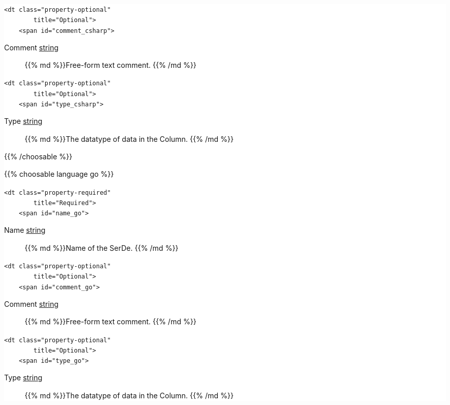     <dt class="property-optional"
            title="Optional">
        <span id="comment_csharp">
<a href="#comment_csharp" style="color: inherit; text-decoration: inherit;">Comment</a>
</span> 
        <span class="property-indicator"></span>
        <span class="property-type"><a href="https://docs.microsoft.com/en-us/dotnet/csharp/language-reference/builtin-types/built-in-types">string</a></span>
    </dt>
    <dd>{{% md %}}Free-form text comment.
{{% /md %}}</dd>

    <dt class="property-optional"
            title="Optional">
        <span id="type_csharp">
<a href="#type_csharp" style="color: inherit; text-decoration: inherit;">Type</a>
</span> 
        <span class="property-indicator"></span>
        <span class="property-type"><a href="https://docs.microsoft.com/en-us/dotnet/csharp/language-reference/builtin-types/built-in-types">string</a></span>
    </dt>
    <dd>{{% md %}}The datatype of data in the Column.
{{% /md %}}</dd>

</dl>
{{% /choosable %}}


{{% choosable language go %}}
<dl class="resources-properties">

    <dt class="property-required"
            title="Required">
        <span id="name_go">
<a href="#name_go" style="color: inherit; text-decoration: inherit;">Name</a>
</span> 
        <span class="property-indicator"></span>
        <span class="property-type"><a href="https://golang.org/pkg/builtin/#string">string</a></span>
    </dt>
    <dd>{{% md %}}Name of the SerDe.
{{% /md %}}</dd>

    <dt class="property-optional"
            title="Optional">
        <span id="comment_go">
<a href="#comment_go" style="color: inherit; text-decoration: inherit;">Comment</a>
</span> 
        <span class="property-indicator"></span>
        <span class="property-type"><a href="https://golang.org/pkg/builtin/#string">string</a></span>
    </dt>
    <dd>{{% md %}}Free-form text comment.
{{% /md %}}</dd>

    <dt class="property-optional"
            title="Optional">
        <span id="type_go">
<a href="#type_go" style="color: inherit; text-decoration: inherit;">Type</a>
</span> 
        <span class="property-indicator"></span>
        <span class="property-type"><a href="https://golang.org/pkg/builtin/#string">string</a></span>
    </dt>
    <dd>{{% md %}}The datatype of data in the Column.
{{% /md %}}</dd>
